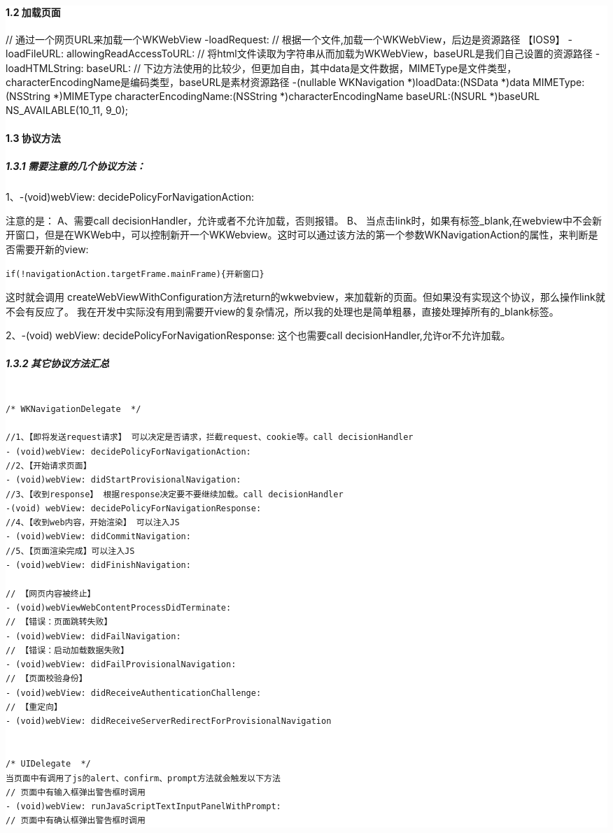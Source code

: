 

#### 1.2 加载页面

// 通过一个网页URL来加载一个WKWebView
-loadRequest: 
// 根据一个文件,加载一个WKWebView，后边是资源路径 【IOS9】
-loadFileURL: allowingReadAccessToURL: 
// 将html文件读取为字符串从而加载为WKWebView，baseURL是我们自己设置的资源路径
-loadHTMLString: baseURL: 
// 下边方法使用的比较少，但更加自由，其中data是文件数据，MIMEType是文件类型，characterEncodingName是编码类型，baseURL是素材资源路径
-(nullable WKNavigation *)loadData:(NSData *)data MIMEType:(NSString *)MIMEType characterEncodingName:(NSString *)characterEncodingName baseURL:(NSURL *)baseURL NS_AVAILABLE(10_11, 9_0);


#### 1.3 协议方法

##### 1.3.1  需要注意的几个协议方法：

1、-(void)webView: decidePolicyForNavigationAction: 

注意的是：
A、需要call decisionHandler，允许或者不允许加载，否则报错。
B、
当点击link时，如果有标签_blank,在webview中不会新开窗口，但是在WKWeb中，可以控制新开一个WKWebview。这时可以通过该方法的第一个参数WKNavigationAction的属性，来判断是否需要开新的view:

    if(!navigationAction.targetFrame.mainFrame){开新窗口}
这时就会调用 createWebViewWithConfiguration方法return的wkwebview，来加载新的页面。但如果没有实现这个协议，那么操作link就不会有反应了。
我在开发中实际没有用到需要开view的复杂情况，所以我的处理也是简单粗暴，直接处理掉所有的_blank标签。

2、-(void) webView: decidePolicyForNavigationResponse: 
这个也需要call decisionHandler,允许or不允许加载。

##### 1.3.2 其它协议方法汇总

```

/* WKNavigationDelegate  */

//1、【即将发送request请求】 可以决定是否请求，拦截request、cookie等。call decisionHandler
- (void)webView: decidePolicyForNavigationAction: 
//2、【开始请求页面】
- (void)webView: didStartProvisionalNavigation: 
//3、【收到response】 根据response决定要不要继续加载。call decisionHandler
-(void) webView: decidePolicyForNavigationResponse: 
//4、【收到web内容，开始渲染】 可以注入JS
- (void)webView: didCommitNavigation: 
//5、【页面渲染完成】可以注入JS
- (void)webView: didFinishNavigation: 

// 【网页内容被终止】
- (void)webViewWebContentProcessDidTerminate:
// 【错误：页面跳转失败】
- (void)webView: didFailNavigation: 
// 【错误：启动加载数据失败】
- (void)webView: didFailProvisionalNavigation: 
// 【页面校验身份】
- (void)webView: didReceiveAuthenticationChallenge: 
// 【重定向】
- (void)webView: didReceiveServerRedirectForProvisionalNavigation
 

/* UIDelegate  */
当页面中有调用了js的alert、confirm、prompt方法就会触发以下方法
// 页面中有输入框弹出警告框时调用
- (void)webView: runJavaScriptTextInputPanelWithPrompt: 
// 页面中有确认框弹出警告框时调用
```